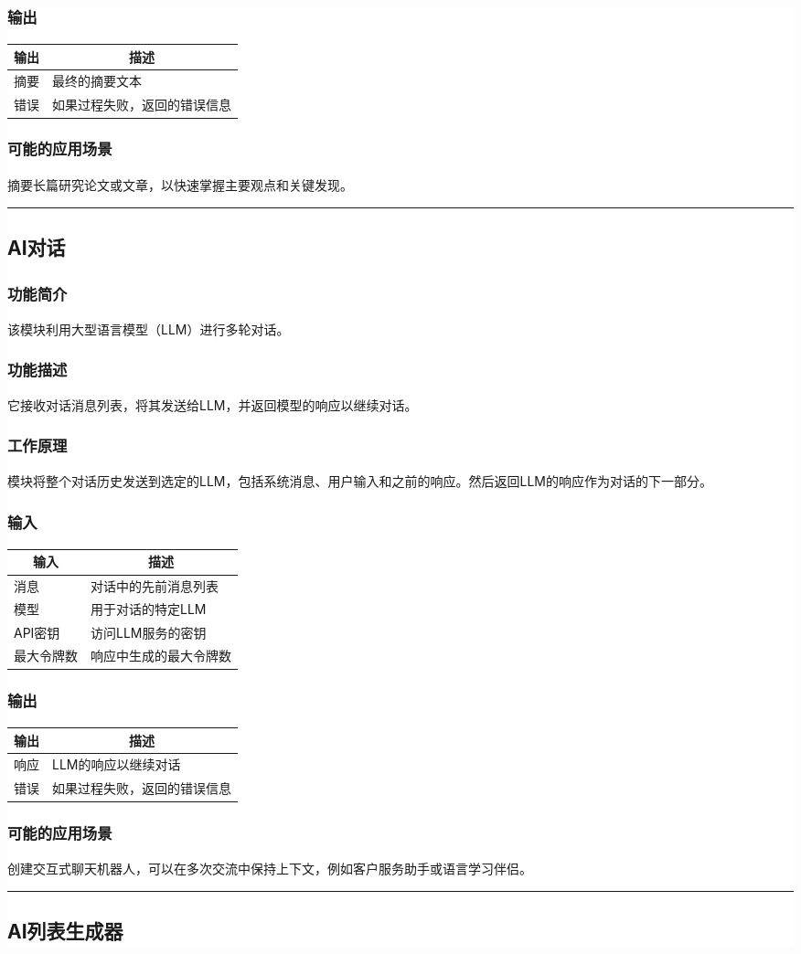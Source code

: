 ### 输出
| 输出 | 描述 |
|--------|-------------|
| 摘要 | 最终的摘要文本 |
| 错误 | 如果过程失败，返回的错误信息 |

### 可能的应用场景
摘要长篇研究论文或文章，以快速掌握主要观点和关键发现。

---

## AI对话

### 功能简介
该模块利用大型语言模型（LLM）进行多轮对话。

### 功能描述
它接收对话消息列表，将其发送给LLM，并返回模型的响应以继续对话。

### 工作原理
模块将整个对话历史发送到选定的LLM，包括系统消息、用户输入和之前的响应。然后返回LLM的响应作为对话的下一部分。

### 输入
| 输入 | 描述 |
|-------|-------------|
| 消息 | 对话中的先前消息列表 |
| 模型 | 用于对话的特定LLM |
| API密钥 | 访问LLM服务的密钥 |
| 最大令牌数 | 响应中生成的最大令牌数 |

### 输出
| 输出 | 描述 |
|--------|-------------|
| 响应 | LLM的响应以继续对话 |
| 错误 | 如果过程失败，返回的错误信息 |

### 可能的应用场景
创建交互式聊天机器人，可以在多次交流中保持上下文，例如客户服务助手或语言学习伴侣。

---

## AI列表生成器
